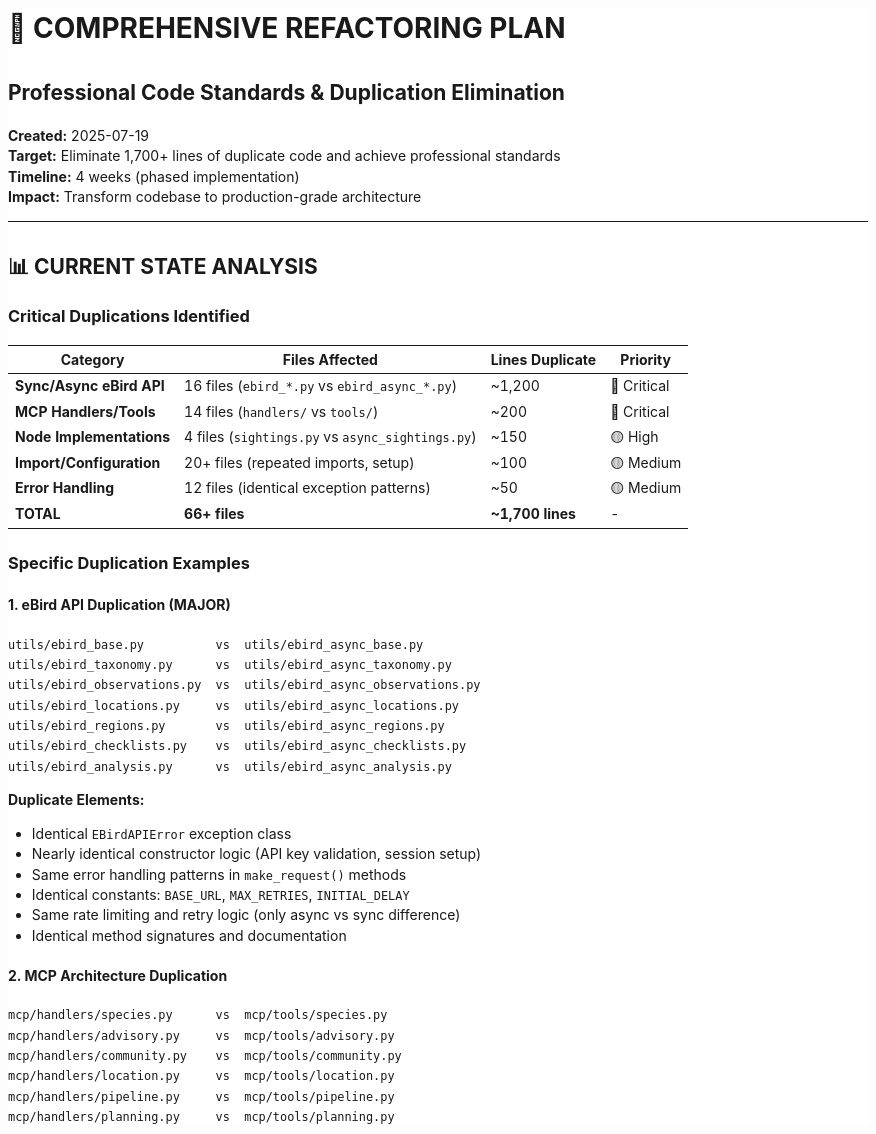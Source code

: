 # 🚀 **COMPREHENSIVE REFACTORING PLAN**
## **Professional Code Standards & Duplication Elimination**

**Created:** 2025-07-19  
**Target:** Eliminate 1,700+ lines of duplicate code and achieve professional standards  
**Timeline:** 4 weeks (phased implementation)  
**Impact:** Transform codebase to production-grade architecture

---

## **📊 CURRENT STATE ANALYSIS**

### **Critical Duplications Identified**
| Category | Files Affected | Lines Duplicate | Priority |
|----------|---------------|-----------------|----------|
| **Sync/Async eBird API** | 16 files (`ebird_*.py` vs `ebird_async_*.py`) | ~1,200 | 🔴 Critical |
| **MCP Handlers/Tools** | 14 files (`handlers/` vs `tools/`) | ~200 | 🔴 Critical |
| **Node Implementations** | 4 files (`sightings.py` vs `async_sightings.py`) | ~150 | 🟡 High |
| **Import/Configuration** | 20+ files (repeated imports, setup) | ~100 | 🟡 Medium |
| **Error Handling** | 12 files (identical exception patterns) | ~50 | 🟡 Medium |
| **TOTAL** | **66+ files** | **~1,700 lines** | - |

### **Specific Duplication Examples**

#### **1. eBird API Duplication (MAJOR)**
```
utils/ebird_base.py          vs  utils/ebird_async_base.py
utils/ebird_taxonomy.py      vs  utils/ebird_async_taxonomy.py
utils/ebird_observations.py  vs  utils/ebird_async_observations.py
utils/ebird_locations.py     vs  utils/ebird_async_locations.py
utils/ebird_regions.py       vs  utils/ebird_async_regions.py
utils/ebird_checklists.py    vs  utils/ebird_async_checklists.py
utils/ebird_analysis.py      vs  utils/ebird_async_analysis.py
```

**Duplicate Elements:**
- Identical `EBirdAPIError` exception class
- Nearly identical constructor logic (API key validation, session setup)
- Same error handling patterns in `make_request()` methods
- Identical constants: `BASE_URL`, `MAX_RETRIES`, `INITIAL_DELAY`
- Same rate limiting and retry logic (only async vs sync difference)
- Identical method signatures and documentation

#### **2. MCP Architecture Duplication**
```
mcp/handlers/species.py      vs  mcp/tools/species.py
mcp/handlers/advisory.py     vs  mcp/tools/advisory.py
mcp/handlers/community.py    vs  mcp/tools/community.py
mcp/handlers/location.py     vs  mcp/tools/location.py
mcp/handlers/pipeline.py     vs  mcp/tools/pipeline.py
mcp/handlers/planning.py     vs  mcp/tools/planning.py
```
